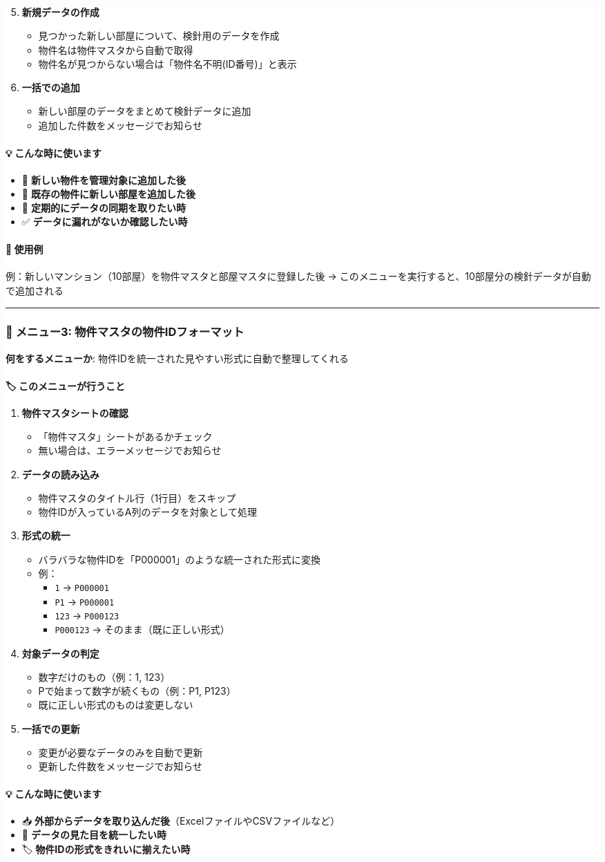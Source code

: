 5. **新規データの作成**
   - 見つかった新しい部屋について、検針用のデータを作成
   - 物件名は物件マスタから自動で取得
   - 物件名が見つからない場合は「物件名不明(ID番号)」と表示

6. **一括での追加**
   - 新しい部屋のデータをまとめて検針データに追加
   - 追加した件数をメッセージでお知らせ

#### 💡 **こんな時に使います**
- 🏢 **新しい物件を管理対象に追加した後**
- 🚪 **既存の物件に新しい部屋を追加した後**  
- 🔄 **定期的にデータの同期を取りたい時**
- ✅ **データに漏れがないか確認したい時**

#### 📝 **使用例**
例：新しいマンション（10部屋）を物件マスタと部屋マスタに登録した後
→ このメニューを実行すると、10部屋分の検針データが自動で追加される

---

### 🔧 **メニュー3: 物件マスタの物件IDフォーマット**
**何をするメニューか**: 物件IDを統一された見やすい形式に自動で整理してくれる

#### 🏷️ **このメニューが行うこと**
1. **物件マスタシートの確認**
   - 「物件マスタ」シートがあるかチェック
   - 無い場合は、エラーメッセージでお知らせ

2. **データの読み込み**
   - 物件マスタのタイトル行（1行目）をスキップ
   - 物件IDが入っているA列のデータを対象として処理

3. **形式の統一**
   - バラバラな物件IDを「P000001」のような統一された形式に変換
   - 例：
     - `1` → `P000001`
     - `P1` → `P000001`  
     - `123` → `P000123`
     - `P000123` → そのまま（既に正しい形式）

4. **対象データの判定**
   - 数字だけのもの（例：1, 123）
   - Pで始まって数字が続くもの（例：P1, P123）
   - 既に正しい形式のものは変更しない

5. **一括での更新**
   - 変更が必要なデータのみを自動で更新
   - 更新した件数をメッセージでお知らせ

#### 💡 **こんな時に使います**
- 📥 **外部からデータを取り込んだ後**（ExcelファイルやCSVファイルなど）
- 🔄 **データの見た目を統一したい時**
- 🏷️ **物件IDの形式をきれいに揃えたい時**
